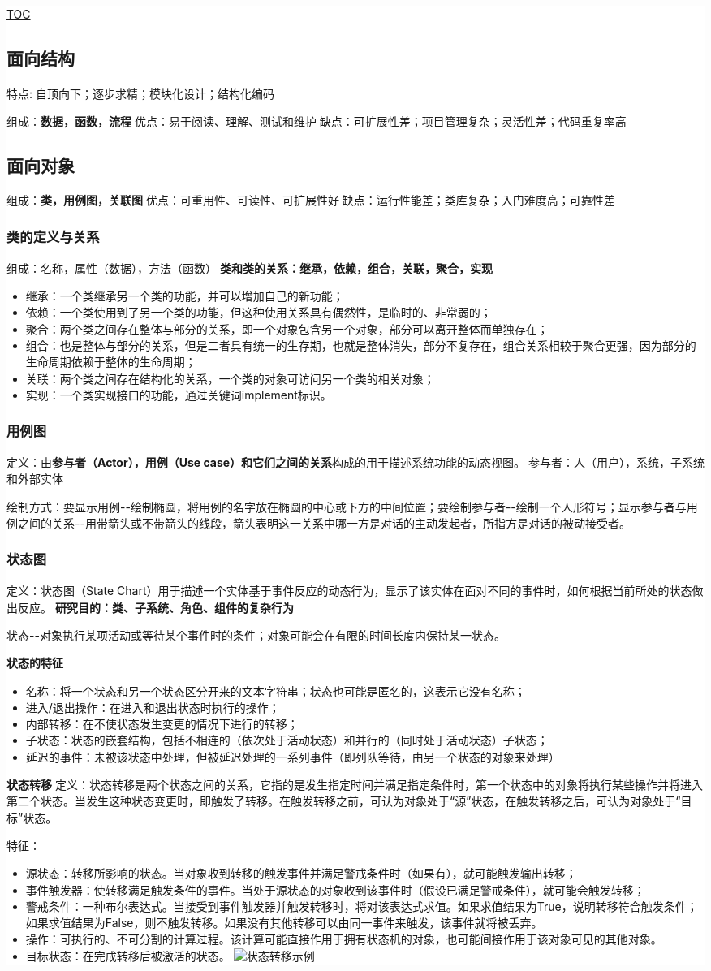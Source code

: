 [TOC](目录)
## 面向结构
特点: 自顶向下；逐步求精；模块化设计；结构化编码

组成：**数据，函数，流程**
优点：易于阅读、理解、测试和维护
缺点：可扩展性差；项目管理复杂；灵活性差；代码重复率高

## 面向对象

组成：**类，用例图，关联图**
优点：可重用性、可读性、可扩展性好
缺点：运行性能差；类库复杂；入门难度高；可靠性差

### 类的定义与关系
组成：名称，属性（数据），方法（函数）
**类和类的关系：继承，依赖，组合，关联，聚合，实现**

- 继承：一个类继承另一个类的功能，并可以增加自己的新功能；
- 依赖：一个类使用到了另一个类的功能，但这种使用关系具有偶然性，是临时的、非常弱的；
- 聚合：两个类之间存在整体与部分的关系，即一个对象包含另一个对象，部分可以离开整体而单独存在；
- 组合：也是整体与部分的关系，但是二者具有统一的生存期，也就是整体消失，部分不复存在，组合关系相较于聚合更强，因为部分的生命周期依赖于整体的生命周期；
- 关联：两个类之间存在结构化的关系，一个类的对象可访问另一个类的相关对象；
- 实现：一个类实现接口的功能，通过关键词implement标识。

### 用例图
定义：由**参与者（Actor），用例（Use case）和它们之间的关系**构成的用于描述系统功能的动态视图。
参与者：人（用户），系统，子系统和外部实体

绘制方式：要显示用例--绘制椭圆，将用例的名字放在椭圆的中心或下方的中间位置；要绘制参与者--绘制一个人形符号；显示参与者与用例之间的关系--用带箭头或不带箭头的线段，箭头表明这一关系中哪一方是对话的主动发起者，所指方是对话的被动接受者。

### 状态图
定义：状态图（State Chart）用于描述一个实体基于事件反应的动态行为，显示了该实体在面对不同的事件时，如何根据当前所处的状态做出反应。
**研究目的：类、子系统、角色、组件的复杂行为**

状态--对象执行某项活动或等待某个事件时的条件；对象可能会在有限的时间长度内保持某一状态。

**状态的特征**
- 名称：将一个状态和另一个状态区分开来的文本字符串；状态也可能是匿名的，这表示它没有名称；
- 进入/退出操作：在进入和退出状态时执行的操作；
- 内部转移：在不使状态发生变更的情况下进行的转移；
- 子状态：状态的嵌套结构，包括不相连的（依次处于活动状态）和并行的（同时处于活动状态）子状态；
- 延迟的事件：未被该状态中处理，但被延迟处理的一系列事件（即列队等待，由另一个状态的对象来处理）

**状态转移**
定义：状态转移是两个状态之间的关系，它指的是发生指定时间并满足指定条件时，第一个状态中的对象将执行某些操作并将进入第二个状态。当发生这种状态变更时，即触发了转移。在触发转移之前，可认为对象处于“源”状态，在触发转移之后，可认为对象处于“目标”状态。

特征：
- 源状态：转移所影响的状态。当对象收到转移的触发事件并满足警戒条件时（如果有），就可能触发输出转移；
- 事件触发器：使转移满足触发条件的事件。当处于源状态的对象收到该事件时（假设已满足警戒条件），就可能会触发转移；
- 警戒条件：一种布尔表达式。当接受到事件触发器并触发转移时，将对该表达式求值。如果求值结果为True，说明转移符合触发条件；如果求值结果为False，则不触发转移。如果没有其他转移可以由同一事件来触发，该事件就将被丢弃。
- 操作：可执行的、不可分割的计算过程。该计算可能直接作用于拥有状态机的对象，也可能间接作用于该对象可见的其他对象。
- 目标状态：在完成转移后被激活的状态。
![状态转移示例](https://img2024.cnblogs.com/blog/3472868/202406/3472868-20240626201246817-383069203.png)
